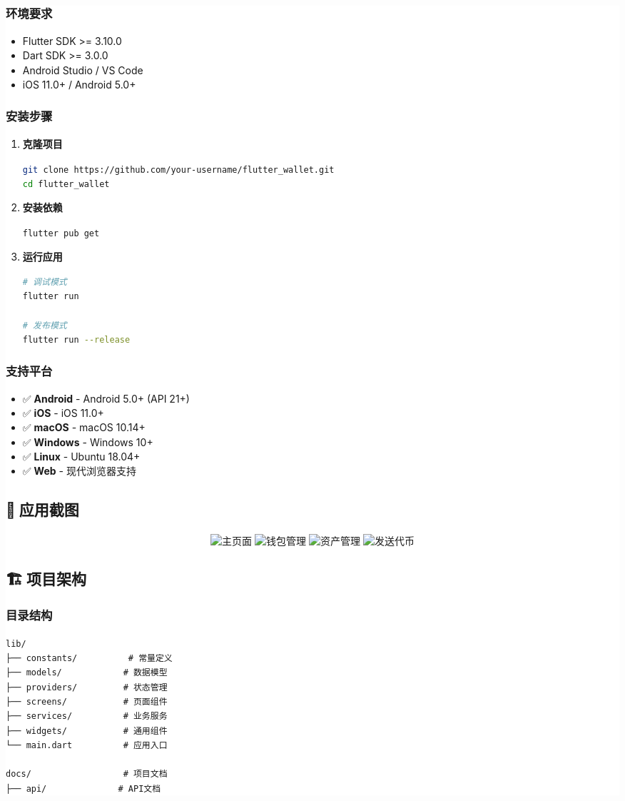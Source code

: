 ### 环境要求

- Flutter SDK >= 3.10.0
- Dart SDK >= 3.0.0
- Android Studio / VS Code
- iOS 11.0+ / Android 5.0+

### 安装步骤

1. **克隆项目**
   ```bash
   git clone https://github.com/your-username/flutter_wallet.git
   cd flutter_wallet
   ```

2. **安装依赖**
   ```bash
   flutter pub get
   ```

3. **运行应用**
   ```bash
   # 调试模式
   flutter run
   
   # 发布模式
   flutter run --release
   ```

### 支持平台

- ✅ **Android** - Android 5.0+ (API 21+)
- ✅ **iOS** - iOS 11.0+
- ✅ **macOS** - macOS 10.14+
- ✅ **Windows** - Windows 10+
- ✅ **Linux** - Ubuntu 18.04+
- ✅ **Web** - 现代浏览器支持

## 📱 应用截图

<div align="center">
  <img src="docs/screenshots/home.png" width="200" alt="主页面" />
  <img src="docs/screenshots/wallet.png" width="200" alt="钱包管理" />
  <img src="docs/screenshots/assets.png" width="200" alt="资产管理" />
  <img src="docs/screenshots/send.png" width="200" alt="发送代币" />
</div>

## 🏗️ 项目架构

### 目录结构
```
lib/
├── constants/          # 常量定义
├── models/            # 数据模型
├── providers/         # 状态管理
├── screens/           # 页面组件
├── services/          # 业务服务
├── widgets/           # 通用组件
└── main.dart          # 应用入口

docs/                  # 项目文档
├── api/              # API文档
```